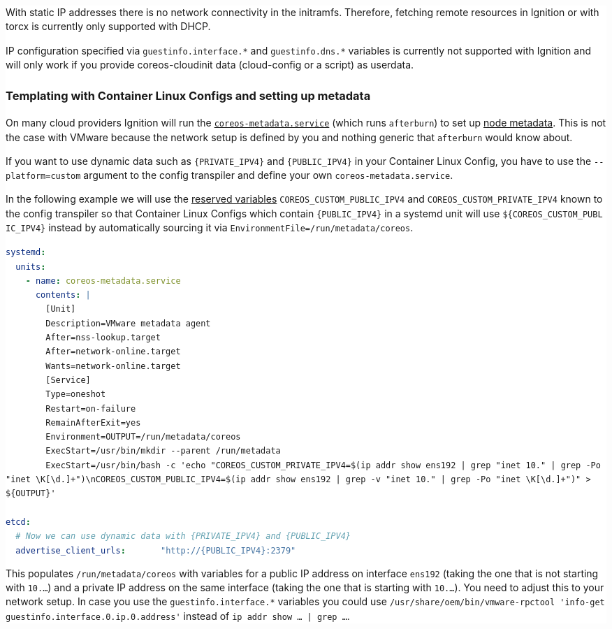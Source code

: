 With static IP addresses there is no network connectivity in the initramfs. Therefore, fetching remote resources in Ignition or with torcx is currently only supported with DHCP.

IP configuration specified via `guestinfo.interface.*` and `guestinfo.dns.*` variables is currently not supported with Ignition and will only work if you provide coreos-cloudinit data (cloud-config or a script) as userdata.

### Templating with Container Linux Configs and setting up metadata

On many cloud providers Ignition will run the [`coreos-metadata.service`](../../provisioning/ignition/metadata/#metadataconf) (which runs `afterburn`) to set up [node metadata](../../provisioning/config-transpiler/dynamic-data). This is not the case with VMware because the network setup is defined by you and nothing generic that `afterburn` would know about.

If you want to use dynamic data such as `{PRIVATE_IPV4}` and `{PUBLIC_IPV4}` in your Container Linux Config, you have to use the `--platform=custom` argument to the config transpiler and define your own `coreos-metadata.service`.

In the following example we will use the [reserved variables](https://github.com/kinvolk/afterburn/blob/master/docs/container-linux-legacy.md) `COREOS_CUSTOM_PUBLIC_IPV4` and `COREOS_CUSTOM_PRIVATE_IPV4` known to the config transpiler so that Container Linux Configs which contain `{PUBLIC_IPV4}` in a systemd unit will use `${COREOS_CUSTOM_PUBLIC_IPV4}` instead by automatically sourcing it via `EnvironmentFile=/run/metadata/coreos`.

```yaml
systemd:
  units:
    - name: coreos-metadata.service
      contents: |
        [Unit]
        Description=VMware metadata agent
        After=nss-lookup.target
        After=network-online.target
        Wants=network-online.target
        [Service]
        Type=oneshot
        Restart=on-failure
        RemainAfterExit=yes
        Environment=OUTPUT=/run/metadata/coreos
        ExecStart=/usr/bin/mkdir --parent /run/metadata
        ExecStart=/usr/bin/bash -c 'echo "COREOS_CUSTOM_PRIVATE_IPV4=$(ip addr show ens192 | grep "inet 10." | grep -Po "inet \K[\d.]+")\nCOREOS_CUSTOM_PUBLIC_IPV4=$(ip addr show ens192 | grep -v "inet 10." | grep -Po "inet \K[\d.]+")" > ${OUTPUT}'

etcd:
  # Now we can use dynamic data with {PRIVATE_IPV4} and {PUBLIC_IPV4}
  advertise_client_urls:       "http://{PUBLIC_IPV4}:2379"
```

This populates `/run/metadata/coreos` with variables for a public IP address on interface `ens192` (taking the one that is not starting with `10.…`) and a private IP address on the same interface (taking the one that is starting with `10.…`). You need to adjust this to your network setup. In case you use the `guestinfo.interface.*` variables you could use `/usr/share/oem/bin/vmware-rpctool 'info-get guestinfo.interface.0.ip.0.address'` instead of `ip addr show … | grep …`.


[cl-configs]: ../../provisioning/cl-config
[update-strategies]: ../../setup/releases/update-strategies
[release-notes]: https://flatcar-linux.org/releases
[quickstart]: ../
[docs]: ../../
[PXE]: ../bare-metal/booting-with-pxe
[ISO]: ../bare-metal/booting-with-iso
[install]: ../bare-metal/installing-to-disk
[vcloud director]: http://blogs.vmware.com/vsphere/2012/06/leveraging-vapp-vm-custom-properties-in-vcloud-director.html
[ovf-selfconfig]: http://blogs.vmware.com/vapp/2009/07/selfconfiguration-and-the-ovf-environment.html
[guestinfo]: #defining-the-ignition-config-or-coreos-cloudinit-cloud-config-in-guestinfo
[transpiler]: ../../provisioning/config-transpiler/
[ovftool]: https://www.vmware.com/support/developer/ovf/